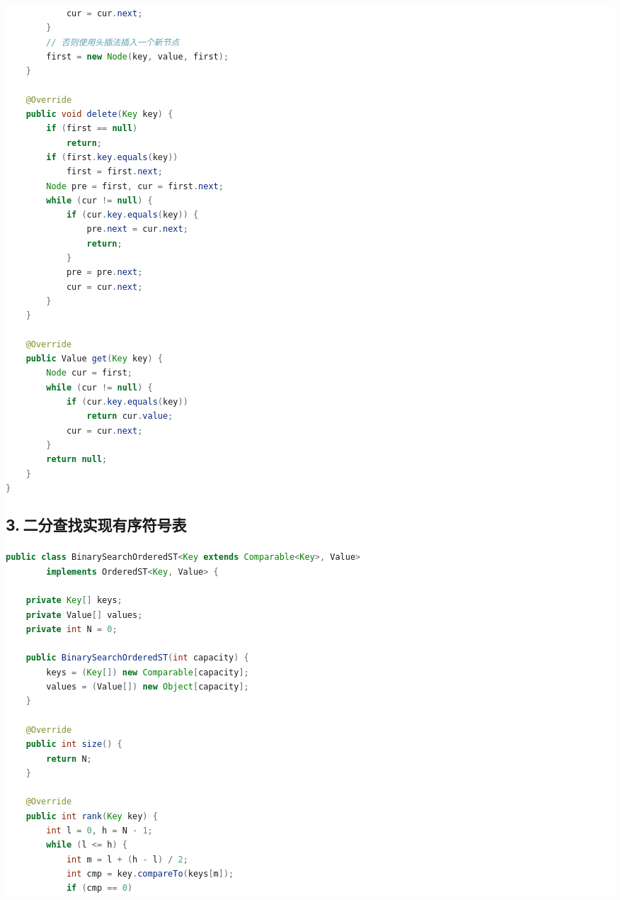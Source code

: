 ```java
            cur = cur.next;
        }
        // 否则使用头插法插入一个新节点
        first = new Node(key, value, first);
    }

    @Override
    public void delete(Key key) {
        if (first == null)
            return;
        if (first.key.equals(key))
            first = first.next;
        Node pre = first, cur = first.next;
        while (cur != null) {
            if (cur.key.equals(key)) {
                pre.next = cur.next;
                return;
            }
            pre = pre.next;
            cur = cur.next;
        }
    }

    @Override
    public Value get(Key key) {
        Node cur = first;
        while (cur != null) {
            if (cur.key.equals(key))
                return cur.value;
            cur = cur.next;
        }
        return null;
    }
}
```

## 3. 二分查找实现有序符号表

```java
public class BinarySearchOrderedST<Key extends Comparable<Key>, Value> 
		implements OrderedST<Key, Value> {

    private Key[] keys;
    private Value[] values;
    private int N = 0;

    public BinarySearchOrderedST(int capacity) {
        keys = (Key[]) new Comparable[capacity];
        values = (Value[]) new Object[capacity];
    }

    @Override
    public int size() {
        return N;
    }

    @Override
    public int rank(Key key) {
        int l = 0, h = N - 1;
        while (l <= h) {
            int m = l + (h - l) / 2;
            int cmp = key.compareTo(keys[m]);
            if (cmp == 0)
```